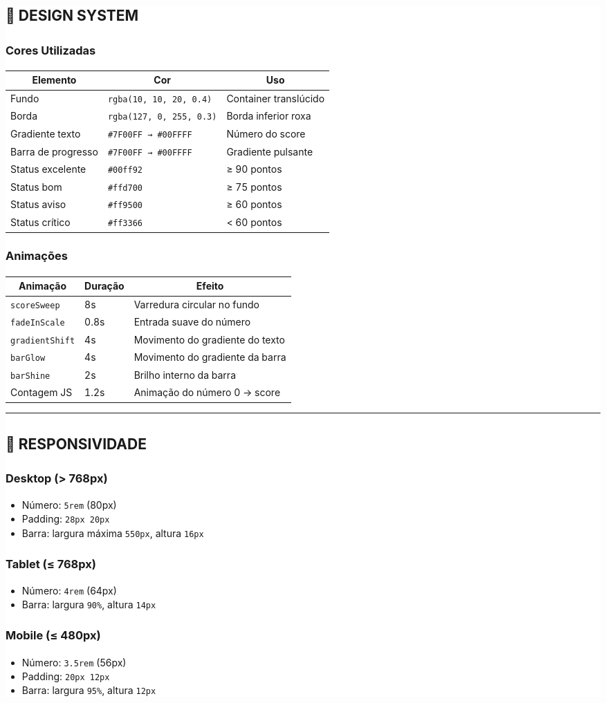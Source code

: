 ## 🎨 DESIGN SYSTEM

### Cores Utilizadas

| Elemento | Cor | Uso |
|----------|-----|-----|
| Fundo | `rgba(10, 10, 20, 0.4)` | Container translúcido |
| Borda | `rgba(127, 0, 255, 0.3)` | Borda inferior roxa |
| Gradiente texto | `#7F00FF → #00FFFF` | Número do score |
| Barra de progresso | `#7F00FF → #00FFFF` | Gradiente pulsante |
| Status excelente | `#00ff92` | ≥ 90 pontos |
| Status bom | `#ffd700` | ≥ 75 pontos |
| Status aviso | `#ff9500` | ≥ 60 pontos |
| Status crítico | `#ff3366` | < 60 pontos |

### Animações

| Animação | Duração | Efeito |
|----------|---------|--------|
| `scoreSweep` | 8s | Varredura circular no fundo |
| `fadeInScale` | 0.8s | Entrada suave do número |
| `gradientShift` | 4s | Movimento do gradiente do texto |
| `barGlow` | 4s | Movimento do gradiente da barra |
| `barShine` | 2s | Brilho interno da barra |
| Contagem JS | 1.2s | Animação do número 0 → score |

---

## 📱 RESPONSIVIDADE

### Desktop (> 768px)
- Número: `5rem` (80px)
- Padding: `28px 20px`
- Barra: largura máxima `550px`, altura `16px`

### Tablet (≤ 768px)
- Número: `4rem` (64px)
- Barra: largura `90%`, altura `14px`

### Mobile (≤ 480px)
- Número: `3.5rem` (56px)
- Padding: `20px 12px`
- Barra: largura `95%`, altura `12px`
